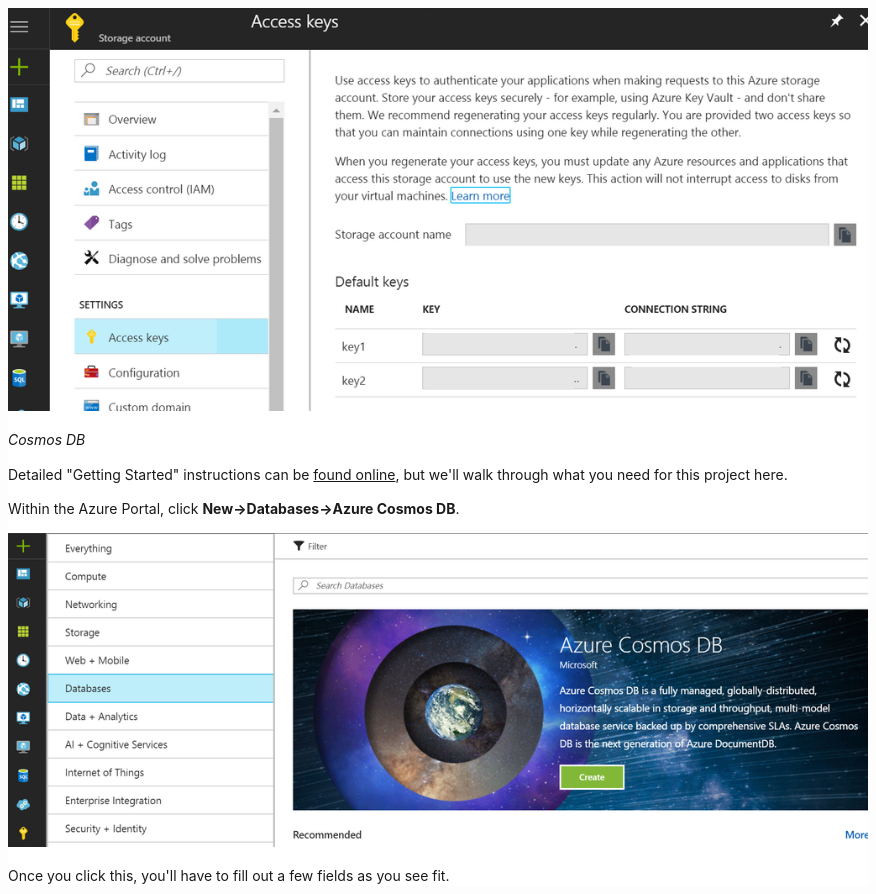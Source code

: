 ![Azure Blob Keys](./resources/assets/blob-storage-keys.PNG)

_Cosmos DB_

Detailed "Getting Started" instructions can be [found online](https://docs.microsoft.com/en-us/azure/documentdb/documentdb-get-started), but we'll walk through what you need for this project here.

Within the Azure Portal, click **New->Databases->Azure Cosmos DB**.

![New Cosmos DB](./resources/assets/create-cosmosdb-portal.png)

Once you click this, you'll have to fill out a few fields as you see fit. 
